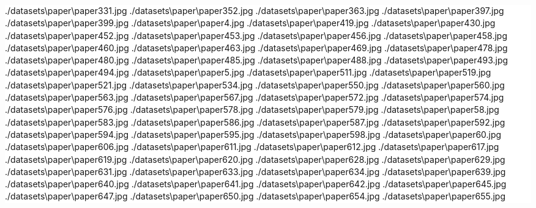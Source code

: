 ./datasets\paper\paper331.jpg
./datasets\paper\paper352.jpg
./datasets\paper\paper363.jpg
./datasets\paper\paper397.jpg
./datasets\paper\paper399.jpg
./datasets\paper\paper4.jpg
./datasets\paper\paper419.jpg
./datasets\paper\paper430.jpg
./datasets\paper\paper452.jpg
./datasets\paper\paper453.jpg
./datasets\paper\paper456.jpg
./datasets\paper\paper458.jpg
./datasets\paper\paper460.jpg
./datasets\paper\paper463.jpg
./datasets\paper\paper469.jpg
./datasets\paper\paper478.jpg
./datasets\paper\paper480.jpg
./datasets\paper\paper485.jpg
./datasets\paper\paper488.jpg
./datasets\paper\paper493.jpg
./datasets\paper\paper494.jpg
./datasets\paper\paper5.jpg
./datasets\paper\paper511.jpg
./datasets\paper\paper519.jpg
./datasets\paper\paper521.jpg
./datasets\paper\paper534.jpg
./datasets\paper\paper550.jpg
./datasets\paper\paper560.jpg
./datasets\paper\paper563.jpg
./datasets\paper\paper567.jpg
./datasets\paper\paper572.jpg
./datasets\paper\paper574.jpg
./datasets\paper\paper576.jpg
./datasets\paper\paper578.jpg
./datasets\paper\paper579.jpg
./datasets\paper\paper58.jpg
./datasets\paper\paper583.jpg
./datasets\paper\paper586.jpg
./datasets\paper\paper587.jpg
./datasets\paper\paper592.jpg
./datasets\paper\paper594.jpg
./datasets\paper\paper595.jpg
./datasets\paper\paper598.jpg
./datasets\paper\paper60.jpg
./datasets\paper\paper606.jpg
./datasets\paper\paper611.jpg
./datasets\paper\paper612.jpg
./datasets\paper\paper617.jpg
./datasets\paper\paper619.jpg
./datasets\paper\paper620.jpg
./datasets\paper\paper628.jpg
./datasets\paper\paper629.jpg
./datasets\paper\paper631.jpg
./datasets\paper\paper633.jpg
./datasets\paper\paper634.jpg
./datasets\paper\paper639.jpg
./datasets\paper\paper640.jpg
./datasets\paper\paper641.jpg
./datasets\paper\paper642.jpg
./datasets\paper\paper645.jpg
./datasets\paper\paper647.jpg
./datasets\paper\paper650.jpg
./datasets\paper\paper654.jpg
./datasets\paper\paper655.jpg